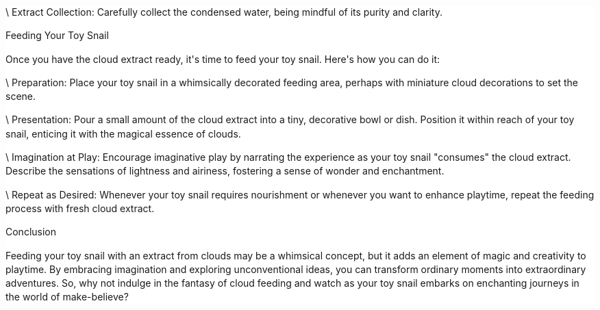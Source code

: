 
\    Extract Collection: Carefully collect the condensed water, being mindful of its purity and clarity.







Feeding Your Toy Snail







Once you have the cloud extract ready, it's time to feed your toy snail. Here's how you can do it:







\    Preparation: Place your toy snail in a whimsically decorated feeding area, perhaps with miniature cloud decorations to set the scene.







\    Presentation: Pour a small amount of the cloud extract into a tiny, decorative bowl or dish. Position it within reach of your toy snail, enticing it with the magical essence of clouds.







\    Imagination at Play: Encourage imaginative play by narrating the experience as your toy snail "consumes" the cloud extract. Describe the sensations of lightness and airiness, fostering a sense of wonder and enchantment.







\    Repeat as Desired: Whenever your toy snail requires nourishment or whenever you want to enhance playtime, repeat the feeding process with fresh cloud extract.







Conclusion







Feeding your toy snail with an extract from clouds may be a whimsical concept, but it adds an element of magic and creativity to playtime. By embracing imagination and exploring unconventional ideas, you can transform ordinary moments into extraordinary adventures. So, why not indulge in the fantasy of cloud feeding and watch as your toy snail embarks on enchanting journeys in the world of make-believe?
